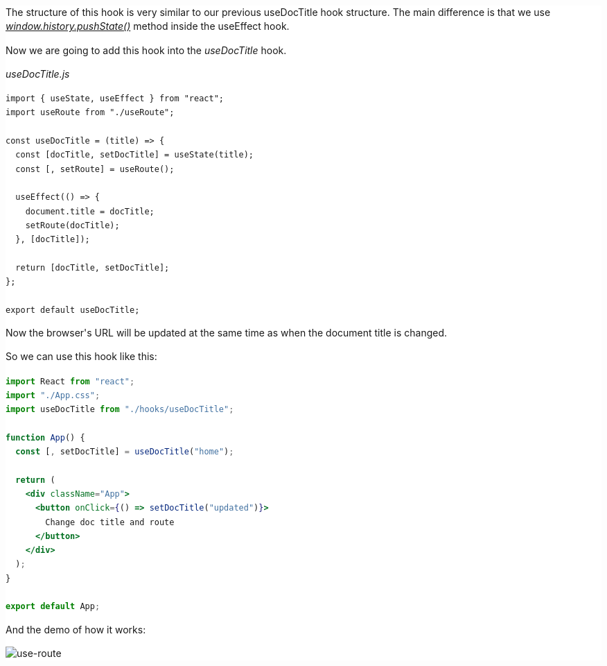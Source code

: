 The structure of this hook is very similar to our previous useDocTitle hook structure. The main difference is that we use *[window.history.pushState()](https://developer.mozilla.org/en-US/docs/Web/API/History/pushState)* method inside the useEffect hook.

Now we are going to add this hook into the *useDocTitle* hook.

*useDocTitle.js*

```jsx{2,6,10}
import { useState, useEffect } from "react";
import useRoute from "./useRoute";

const useDocTitle = (title) => {
  const [docTitle, setDocTitle] = useState(title);
  const [, setRoute] = useRoute();

  useEffect(() => {
    document.title = docTitle;
    setRoute(docTitle);
  }, [docTitle]);

  return [docTitle, setDocTitle];
};

export default useDocTitle;
```

Now the browser's URL will be updated at the same time as when the document title is changed.

So we can use this hook like this:

```jsx
import React from "react";
import "./App.css";
import useDocTitle from "./hooks/useDocTitle";

function App() {
  const [, setDocTitle] = useDocTitle("home");

  return (
    <div className="App">
      <button onClick={() => setDocTitle("updated")}>
        Change doc title and route
      </button>
    </div>
  );
}

export default App;
```

And the demo of how it works:

![use-route](https://i.ibb.co/341S0FD/useRoute.gif)
